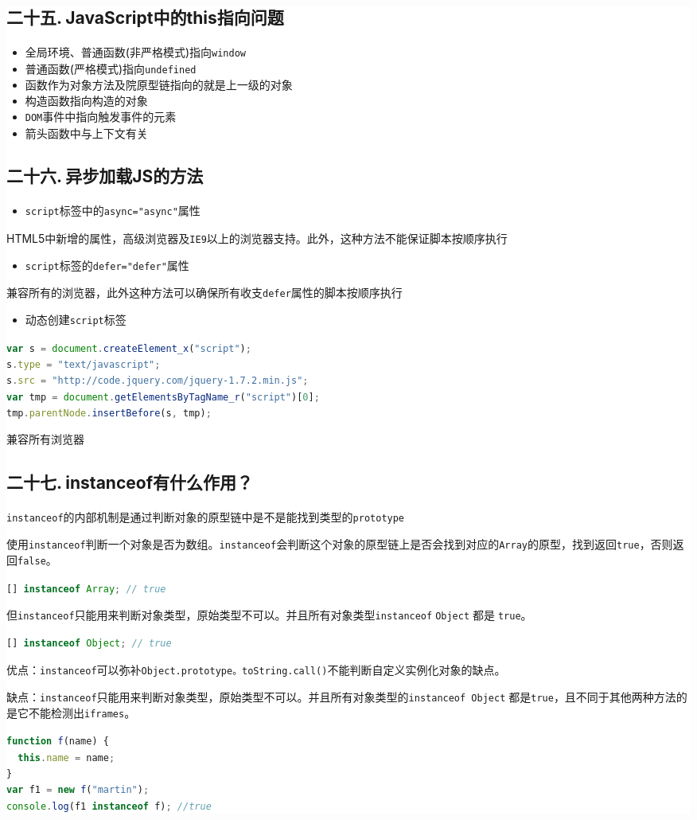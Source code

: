## 二十五. JavaScript中的this指向问题

- 全局环境、普通函数(非严格模式)指向`window`
- 普通函数(严格模式)指向`undefined`
- 函数作为对象方法及院原型链指向的就是上一级的对象
- 构造函数指向构造的对象
- `DOM`事件中指向触发事件的元素
- 箭头函数中与上下文有关

## 二十六. 异步加载JS的方法

- `script`标签中的`async="async"`属性

HTML5中新增的属性，高级浏览器及`IE9`以上的浏览器支持。此外，这种方法不能保证脚本按顺序执行

- `script`标签的`defer="defer"`属性

兼容所有的浏览器，此外这种方法可以确保所有收支`defer`属性的脚本按顺序执行

- 动态创建`script`标签

```js
var s = document.createElement_x("script");
s.type = "text/javascript";
s.src = "http://code.jquery.com/jquery-1.7.2.min.js";
var tmp = document.getElementsByTagName_r("script")[0];
tmp.parentNode.insertBefore(s, tmp);
```

兼容所有浏览器

## 二十七. instanceof有什么作用？

`instanceof`的内部机制是通过判断对象的原型链中是不是能找到类型的`prototype`

使用`instanceof`判断一个对象是否为数组。`instanceof`会判断这个对象的原型链上是否会找到对应的`Array`的原型，找到返回`true`，否则返回`false`。

```js
[] instanceof Array; // true
```

但`instanceof`只能用来判断对象类型，原始类型不可以。并且所有对象类型`instanceof` `Object` 都是 `true`。

```js
[] instanceof Object; // true
```

优点：`instanceof`可以弥补`Object.prototype。toString.call()`不能判断自定义实例化对象的缺点。

缺点：`instanceof`只能用来判断对象类型，原始类型不可以。并且所有对象类型的`instanceof Object` 都是`true`，且不同于其他两种方法的是它不能检测出`iframes`。

```js
function f(name) {
  this.name = name;
}
var f1 = new f("martin");
console.log(f1 instanceof f); //true
```
